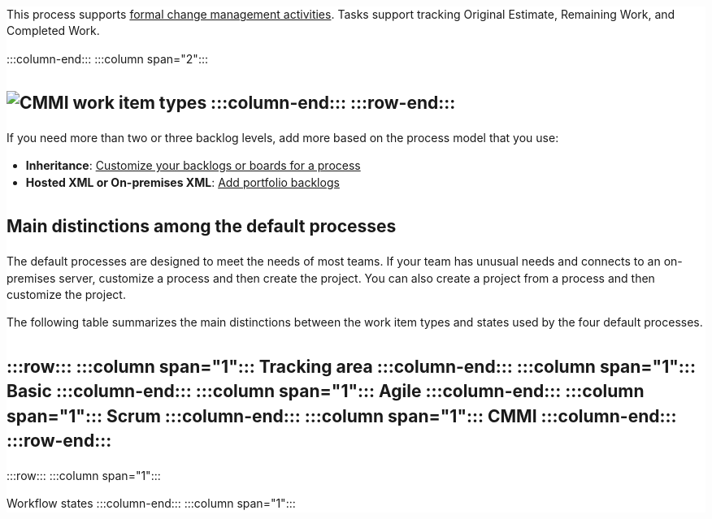    
   This process supports [formal change management activities](./cmmi/guidance-background-to-cmmi.md). Tasks support tracking Original Estimate, Remaining Work, and Completed Work.
   
   :::column-end:::
   :::column span="2":::
   
   ![CMMI work item types](media/ALM_PT_CMMI_WIT_Artifacts.png)
   :::column-end:::
  :::row-end:::
---

If you need more than two or three backlog levels, add more based on the process model that you use:

- **Inheritance**: [Customize your backlogs or boards for a process](../../../organizations/settings/work/customize-process-backlogs-boards.md)
- **Hosted XML or On-premises XML**: [Add portfolio backlogs](../../../reference/add-portfolio-backlogs.md)

<a id="main-distinctions"></a>

## Main distinctions among the default processes

The default processes are designed to meet the needs of most teams. If your team has unusual needs and connects to an on-premises server, customize a process and then create the project. You can also create a project from a process and then customize the project.

The following table summarizes the main distinctions between the work item types and states used by the four default processes.

:::row:::
   :::column span="1":::
   **Tracking area**
   :::column-end:::
   :::column span="1":::
   **Basic**
   :::column-end:::
   :::column span="1":::
   **Agile**
   :::column-end:::
   :::column span="1":::
   **Scrum**
   :::column-end:::
   :::column span="1":::
   **CMMI**
   :::column-end:::
:::row-end:::
---
:::row:::
   :::column span="1":::
   
   Workflow states
   :::column-end:::
   :::column span="1":::
   